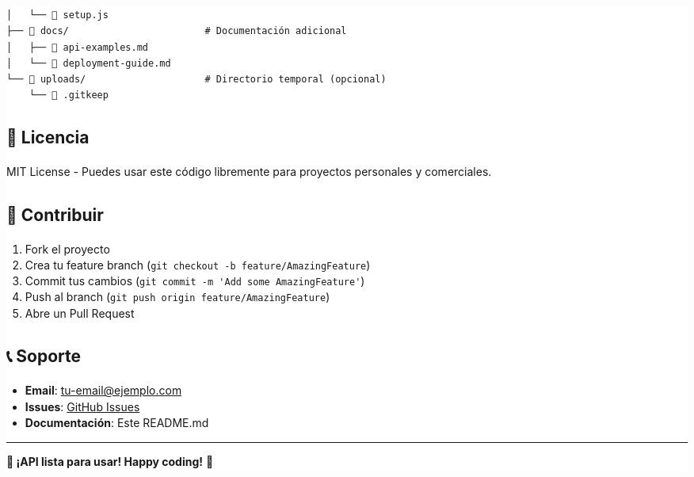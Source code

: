 ```text
│   └── 📄 setup.js
├── 📁 docs/                        # Documentación adicional
│   ├── 📄 api-examples.md
│   └── 📄 deployment-guide.md
└── 📁 uploads/                     # Directorio temporal (opcional)
    └── 📄 .gitkeep
```

## 📜 Licencia

MIT License - Puedes usar este código libremente para proyectos personales y comerciales.

## 🤝 Contribuir

1. Fork el proyecto
2. Crea tu feature branch (`git checkout -b feature/AmazingFeature`)
3. Commit tus cambios (`git commit -m 'Add some AmazingFeature'`)
4. Push al branch (`git push origin feature/AmazingFeature`)
5. Abre un Pull Request

## 📞 Soporte

- **Email**: tu-email@ejemplo.com
- **Issues**: [GitHub Issues](https://github.com/tu-usuario/jobseeker-api/issues)
- **Documentación**: Este README.md

---

**🎉 ¡API lista para usar! Happy coding!** 🚀